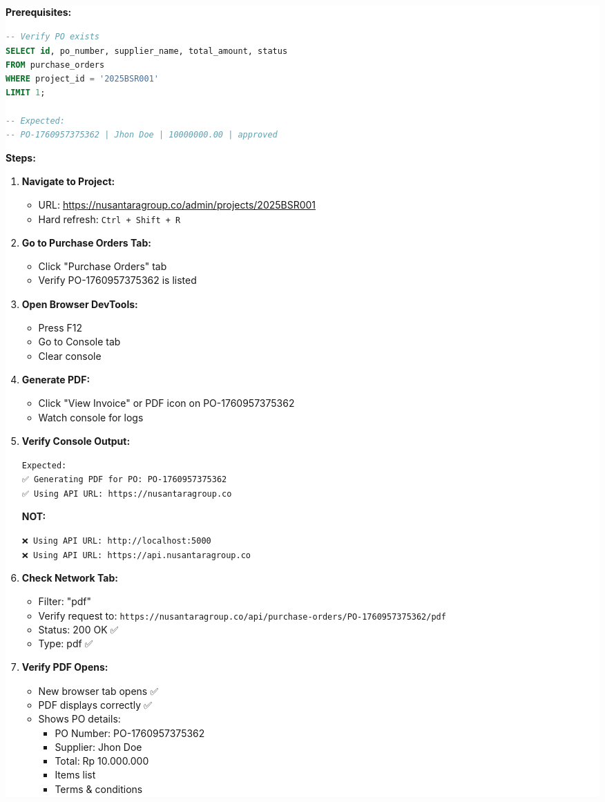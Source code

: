 **Prerequisites:**
```sql
-- Verify PO exists
SELECT id, po_number, supplier_name, total_amount, status
FROM purchase_orders
WHERE project_id = '2025BSR001'
LIMIT 1;

-- Expected:
-- PO-1760957375362 | Jhon Doe | 10000000.00 | approved
```

**Steps:**

1. **Navigate to Project:**
   - URL: https://nusantaragroup.co/admin/projects/2025BSR001
   - Hard refresh: `Ctrl + Shift + R`

2. **Go to Purchase Orders Tab:**
   - Click "Purchase Orders" tab
   - Verify PO-1760957375362 is listed

3. **Open Browser DevTools:**
   - Press F12
   - Go to Console tab
   - Clear console

4. **Generate PDF:**
   - Click "View Invoice" or PDF icon on PO-1760957375362
   - Watch console for logs

5. **Verify Console Output:**
   ```
   Expected:
   ✅ Generating PDF for PO: PO-1760957375362
   ✅ Using API URL: https://nusantaragroup.co
   ```

   **NOT:**
   ```
   ❌ Using API URL: http://localhost:5000
   ❌ Using API URL: https://api.nusantaragroup.co
   ```

6. **Check Network Tab:**
   - Filter: "pdf"
   - Verify request to: `https://nusantaragroup.co/api/purchase-orders/PO-1760957375362/pdf`
   - Status: 200 OK ✅
   - Type: pdf ✅

7. **Verify PDF Opens:**
   - New browser tab opens ✅
   - PDF displays correctly ✅
   - Shows PO details:
     - PO Number: PO-1760957375362
     - Supplier: Jhon Doe
     - Total: Rp 10.000.000
     - Items list
     - Terms & conditions
